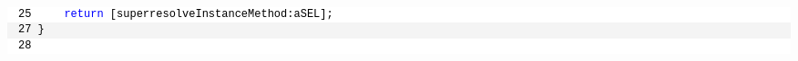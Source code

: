 <div style="padding: 0px 1em !important; border-radius: 0px !important; border: 0px !important; bottom: auto !important; float: none !important; left: auto !important; outline: 0px !important; overflow: visible !important; right: auto !important; text-align: left !important; top: auto !important; vertical-align: baseline !important; box-sizing: content-box !important; font-family: Consolas, 'Bitstream Vera Sans Mono', 'Courier New', Courier, monospace !important; font-weight: normal !important; font-style: normal !important; font-size: 12px !important; min-height: auto !important; white-space: nowrap !important; background: none rgb(255, 255, 255) !important;"><code style="padding: 0px !important; border-radius: 0px !important; border: 0px !important; bottom: auto !important; float: none !important; left: auto !important; outline: 0px !important; overflow: visible !important; right: auto !important; text-align: left !important; top: auto !important; vertical-align: baseline !important; box-sizing: content-box !important; font-family: Consolas, 'Bitstream Vera Sans Mono', 'Courier New', Courier, monospace !important; font-weight: normal !important; font-style: normal !important; font-size: 12px !important; min-height: auto !important; white-space: nowrap !important; color: rgb(0, 0, 0) !important; background: none !important;">25     </code><code style="padding: 0px !important; border-radius: 0px !important; border: 0px !important; bottom: auto !important; float: none !important; left: auto !important; outline: 0px !important; overflow: visible !important; right: auto !important; text-align: left !important; top: auto !important; vertical-align: baseline !important; box-sizing: content-box !important; font-family: Consolas, 'Bitstream Vera Sans Mono', 'Courier New', Courier, monospace !important; font-weight: normal !important; font-style: normal !important; font-size: 12px !important; min-height: auto !important; white-space: nowrap !important; color: rgb(0, 0, 255) !important; background: none !important;">return</code> <code style="padding: 0px !important; border-radius: 0px !important; border: 0px !important; bottom: auto !important; float: none !important; left: auto !important; outline: 0px !important; overflow: visible !important; right: auto !important; text-align: left !important; top: auto !important; vertical-align: baseline !important; box-sizing: content-box !important; font-family: Consolas, 'Bitstream Vera Sans Mono', 'Courier New', Courier, monospace !important; font-weight: normal !important; font-style: normal !important; font-size: 12px !important; min-height: auto !important; white-space: nowrap !important; color: rgb(0, 0, 0) !important; background: none !important;">[superresolveInstanceMethod:aSEL];</code></div>
<div style="padding: 0px 1em !important; border-radius: 0px !important; border: 0px !important; bottom: auto !important; float: none !important; left: auto !important; outline: 0px !important; overflow: visible !important; right: auto !important; text-align: left !important; top: auto !important; vertical-align: baseline !important; box-sizing: content-box !important; font-family: Consolas, 'Bitstream Vera Sans Mono', 'Courier New', Courier, monospace !important; font-weight: normal !important; font-style: normal !important; font-size: 12px !important; min-height: auto !important; white-space: nowrap !important; background: none rgb(244, 244, 244) !important;"><code style="padding: 0px !important; border-radius: 0px !important; border: 0px !important; bottom: auto !important; float: none !important; left: auto !important; outline: 0px !important; overflow: visible !important; right: auto !important; text-align: left !important; top: auto !important; vertical-align: baseline !important; box-sizing: content-box !important; font-family: Consolas, 'Bitstream Vera Sans Mono', 'Courier New', Courier, monospace !important; font-weight: normal !important; font-style: normal !important; font-size: 12px !important; min-height: auto !important; white-space: nowrap !important; color: rgb(0, 0, 0) !important; background: none !important;">27 }</code></div>
<div style="padding: 0px 1em !important; border-radius: 0px !important; border: 0px !important; bottom: auto !important; float: none !important; left: auto !important; outline: 0px !important; overflow: visible !important; right: auto !important; text-align: left !important; top: auto !important; vertical-align: baseline !important; box-sizing: content-box !important; font-family: Consolas, 'Bitstream Vera Sans Mono', 'Courier New', Courier, monospace !important; font-weight: normal !important; font-style: normal !important; font-size: 12px !important; min-height: auto !important; white-space: nowrap !important; background: none rgb(255, 255, 255) !important;"><code style="padding: 0px !important; border-radius: 0px !important; border: 0px !important; bottom: auto !important; float: none !important; left: auto !important; outline: 0px !important; overflow: visible !important; right: auto !important; text-align: left !important; top: auto !important; vertical-align: baseline !important; box-sizing: content-box !important; font-family: Consolas, 'Bitstream Vera Sans Mono', 'Courier New', Courier, monospace !important; font-weight: normal !important; font-style: normal !important; font-size: 12px !important; min-height: auto !important; white-space: nowrap !important; color: rgb(0, 0, 0) !important; background: none !important;">28</code></div>
